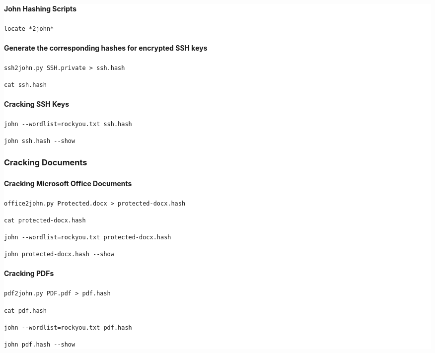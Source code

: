 #### John Hashing Scripts
```Shell
locate *2john*
```

#### Generate the corresponding hashes for encrypted SSH keys
```Shell
ssh2john.py SSH.private > ssh.hash
```

```Shell
cat ssh.hash 
```

#### Cracking SSH Keys
```Shell
john --wordlist=rockyou.txt ssh.hash
```

```Shell
john ssh.hash --show
```

### Cracking Documents

#### Cracking Microsoft Office Documents
```Shell
office2john.py Protected.docx > protected-docx.hash
```

```Shell
cat protected-docx.hash
```

```Shell
john --wordlist=rockyou.txt protected-docx.hash
```

```Shell
john protected-docx.hash --show
```

#### Cracking PDFs
```Shell
pdf2john.py PDF.pdf > pdf.hash
```

```Shell
cat pdf.hash
```

```Shell
john --wordlist=rockyou.txt pdf.hash
```

```Shell
john pdf.hash --show
```
